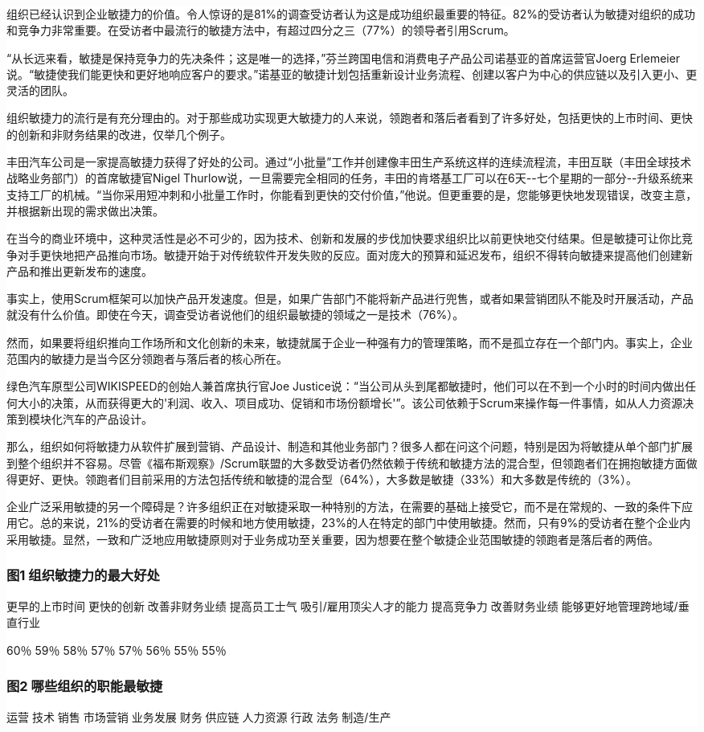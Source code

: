 组织已经认识到企业敏捷力的价值。令人惊讶的是81%的调查受访者认为这是成功组织最重要的特征。82%的受访者认为敏捷对组织的成功和竞争力非常重要。在受访者中最流行的敏捷方法中，有超过四分之三（77%）的领导者引用Scrum。

“从长远来看，敏捷是保持竞争力的先决条件；这是唯一的选择，”芬兰跨国电信和消费电子产品公司诺基亚的首席运营官Joerg Erlemeier说。“敏捷使我们能更快和更好地响应客户的要求。”诺基亚的敏捷计划包括重新设计业务流程、创建以客户为中心的供应链以及引入更小、更灵活的团队。

组织敏捷力的流行是有充分理由的。对于那些成功实现更大敏捷力的人来说，领跑者和落后者看到了许多好处，包括更快的上市时间、更快的创新和非财务结果的改进，仅举几个例子。

丰田汽车公司是一家提高敏捷力获得了好处的公司。通过“小批量”工作并创建像丰田生产系统这样的连续流程流，丰田互联（丰田全球技术战略业务部门）的首席敏捷官Nigel Thurlow说，一旦需要完全相同的任务，丰田的肯塔基工厂可以在6天--七个星期的一部分--升级系统来支持工厂的机械。“当你采用短冲刺和小批量工作时，你能看到更快的交付价值，”他说。但更重要的是，您能够更快地发现错误，改变主意，并根据新出现的需求做出决策。

在当今的商业环境中，这种灵活性是必不可少的，因为技术、创新和发展的步伐加快要求组织比以前更快地交付结果。但是敏捷可让你比竞争对手更快地把产品推向市场。敏捷开始于对传统软件开发失败的反应。面对庞大的预算和延迟发布，组织不得转向敏捷来提高他们创建新产品和推出更新发布的速度。

事实上，使用Scrum框架可以加快产品开发速度。但是，如果广告部门不能将新产品进行兜售，或者如果营销团队不能及时开展活动，产品就没有什么价值。即使在今天，调查受访者说他们的组织最敏捷的领域之一是技术（76%）。

然而，如果要将组织推向工作场所和文化创新的未来，敏捷就属于企业一种强有力的管理策略，而不是孤立存在一个部门内。事实上，企业范围内的敏捷力是当今区分领跑者与落后者的核心所在。

绿色汽车原型公司WIKISPEED的创始人兼首席执行官Joe Justice说：“当公司从头到尾都敏捷时，他们可以在不到一个小时的时间内做出任何大小的决策，从而获得更大的'利润、收入、项目成功、促销和市场份额增长'”。该公司依赖于Scrum来操作每一件事情，如从人力资源决策到模块化汽车的产品设计。

那么，组织如何将敏捷力从软件扩展到营销、产品设计、制造和其他业务部门？很多人都在问这个问题，特别是因为将敏捷从单个部门扩展到整个组织并不容易。尽管《福布斯观察》/Scrum联盟的大多数受访者仍然依赖于传统和敏捷方法的混合型，但领跑者们在拥抱敏捷方面做得更好、更快。领跑者们目前采用的方法包括传统和敏捷的混合型（64%），大多数是敏捷（33%）和大多数是传统的（3%）。

企业广泛采用敏捷的另一个障碍是？许多组织正在对敏捷采取一种特别的方法，在需要的基础上接受它，而不是在常规的、一致的条件下应用它。总的来说，21%的受访者在需要的时候和地方使用敏捷，23%的人在特定的部门中使用敏捷。然而，只有9%的受访者在整个企业内采用敏捷。显然，一致和广泛地应用敏捷原则对于业务成功至关重要，因为想要在整个敏捷企业范围敏捷的领跑者是落后者的两倍。

### 图1 组织敏捷力的最大好处

更早的上市时间
更快的创新
改善非财务业绩
提高员工士气
吸引/雇用顶尖人才的能力
提高竞争力
改善财务业绩
能够更好地管理跨地域/垂直行业

60％
59％
58％
57％
57％
56％
55％
55％


### 图2 哪些组织的职能最敏捷

运营
技术
销售
市场营销
业务发展
财务
供应链
人力资源
行政
法务
制造/生产
